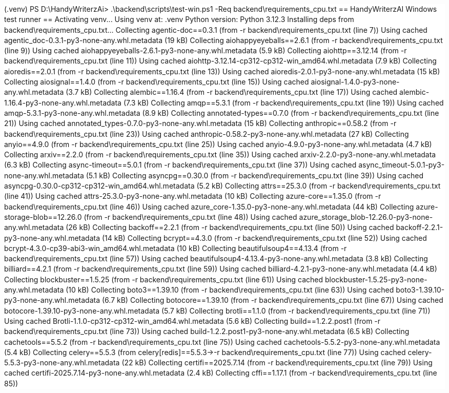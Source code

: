 (.venv) PS D:\HandyWriterzAi> .\backend\scripts\test-win.ps1 -Req backend\requirements_cpu.txt
== HandyWriterzAI Windows test runner ==
Activating venv...
Using venv at: .venv
Python version:
Python 3.12.3
Installing deps from backend\requirements_cpu.txt...
Collecting agentic-doc==0.3.1 (from -r backend\requirements_cpu.txt (line 7))
  Using cached agentic_doc-0.3.1-py3-none-any.whl.metadata (19 kB)
Collecting aiohappyeyeballs==2.6.1 (from -r backend\requirements_cpu.txt (line 9))
  Using cached aiohappyeyeballs-2.6.1-py3-none-any.whl.metadata (5.9 kB)
Collecting aiohttp==3.12.14 (from -r backend\requirements_cpu.txt (line 11))
  Using cached aiohttp-3.12.14-cp312-cp312-win_amd64.whl.metadata (7.9 kB)
Collecting aioredis==2.0.1 (from -r backend\requirements_cpu.txt (line 13))
  Using cached aioredis-2.0.1-py3-none-any.whl.metadata (15 kB)
Collecting aiosignal==1.4.0 (from -r backend\requirements_cpu.txt (line 15))
  Using cached aiosignal-1.4.0-py3-none-any.whl.metadata (3.7 kB)
Collecting alembic==1.16.4 (from -r backend\requirements_cpu.txt (line 17))
  Using cached alembic-1.16.4-py3-none-any.whl.metadata (7.3 kB)
Collecting amqp==5.3.1 (from -r backend\requirements_cpu.txt (line 19))
  Using cached amqp-5.3.1-py3-none-any.whl.metadata (8.9 kB)
Collecting annotated-types==0.7.0 (from -r backend\requirements_cpu.txt (line 21))
  Using cached annotated_types-0.7.0-py3-none-any.whl.metadata (15 kB)
Collecting anthropic==0.58.2 (from -r backend\requirements_cpu.txt (line 23))
  Using cached anthropic-0.58.2-py3-none-any.whl.metadata (27 kB)
Collecting anyio==4.9.0 (from -r backend\requirements_cpu.txt (line 25))
  Using cached anyio-4.9.0-py3-none-any.whl.metadata (4.7 kB)
Collecting arxiv==2.2.0 (from -r backend\requirements_cpu.txt (line 35))
  Using cached arxiv-2.2.0-py3-none-any.whl.metadata (6.3 kB)
Collecting async-timeout==5.0.1 (from -r backend\requirements_cpu.txt (line 37))
  Using cached async_timeout-5.0.1-py3-none-any.whl.metadata (5.1 kB)
Collecting asyncpg==0.30.0 (from -r backend\requirements_cpu.txt (line 39))
  Using cached asyncpg-0.30.0-cp312-cp312-win_amd64.whl.metadata (5.2 kB)
Collecting attrs==25.3.0 (from -r backend\requirements_cpu.txt (line 41))
  Using cached attrs-25.3.0-py3-none-any.whl.metadata (10 kB)
Collecting azure-core==1.35.0 (from -r backend\requirements_cpu.txt (line 46))
  Using cached azure_core-1.35.0-py3-none-any.whl.metadata (44 kB)
Collecting azure-storage-blob==12.26.0 (from -r backend\requirements_cpu.txt (line 48))
  Using cached azure_storage_blob-12.26.0-py3-none-any.whl.metadata (26 kB)
Collecting backoff==2.2.1 (from -r backend\requirements_cpu.txt (line 50))
  Using cached backoff-2.2.1-py3-none-any.whl.metadata (14 kB)
Collecting bcrypt==4.3.0 (from -r backend\requirements_cpu.txt (line 52))
  Using cached bcrypt-4.3.0-cp39-abi3-win_amd64.whl.metadata (10 kB)
Collecting beautifulsoup4==4.13.4 (from -r backend\requirements_cpu.txt (line 57))
  Using cached beautifulsoup4-4.13.4-py3-none-any.whl.metadata (3.8 kB)
Collecting billiard==4.2.1 (from -r backend\requirements_cpu.txt (line 59))
  Using cached billiard-4.2.1-py3-none-any.whl.metadata (4.4 kB)
Collecting blockbuster==1.5.25 (from -r backend\requirements_cpu.txt (line 61))
  Using cached blockbuster-1.5.25-py3-none-any.whl.metadata (10 kB)
Collecting boto3==1.39.10 (from -r backend\requirements_cpu.txt (line 63))
  Using cached boto3-1.39.10-py3-none-any.whl.metadata (6.7 kB)
Collecting botocore==1.39.10 (from -r backend\requirements_cpu.txt (line 67))
  Using cached botocore-1.39.10-py3-none-any.whl.metadata (5.7 kB)
Collecting brotli==1.1.0 (from -r backend\requirements_cpu.txt (line 71))
  Using cached Brotli-1.1.0-cp312-cp312-win_amd64.whl.metadata (5.6 kB)
Collecting build==1.2.2.post1 (from -r backend\requirements_cpu.txt (line 73))
  Using cached build-1.2.2.post1-py3-none-any.whl.metadata (6.5 kB)
Collecting cachetools==5.5.2 (from -r backend\requirements_cpu.txt (line 75))
  Using cached cachetools-5.5.2-py3-none-any.whl.metadata (5.4 kB)
Collecting celery==5.5.3 (from celery[redis]==5.5.3->-r backend\requirements_cpu.txt (line 77))
  Using cached celery-5.5.3-py3-none-any.whl.metadata (22 kB)
Collecting certifi==2025.7.14 (from -r backend\requirements_cpu.txt (line 79))
  Using cached certifi-2025.7.14-py3-none-any.whl.metadata (2.4 kB)
Collecting cffi==1.17.1 (from -r backend\requirements_cpu.txt (line 85))